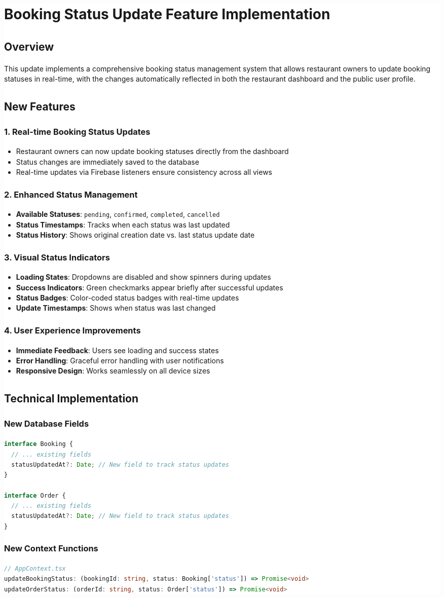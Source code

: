 # Booking Status Update Feature Implementation

## Overview
This update implements a comprehensive booking status management system that allows restaurant owners to update booking statuses in real-time, with the changes automatically reflected in both the restaurant dashboard and the public user profile.

## New Features

### 1. **Real-time Booking Status Updates**
- Restaurant owners can now update booking statuses directly from the dashboard
- Status changes are immediately saved to the database
- Real-time updates via Firebase listeners ensure consistency across all views

### 2. **Enhanced Status Management**
- **Available Statuses**: `pending`, `confirmed`, `completed`, `cancelled`
- **Status Timestamps**: Tracks when each status was last updated
- **Status History**: Shows original creation date vs. last status update date

### 3. **Visual Status Indicators**
- **Loading States**: Dropdowns are disabled and show spinners during updates
- **Success Indicators**: Green checkmarks appear briefly after successful updates
- **Status Badges**: Color-coded status badges with real-time updates
- **Update Timestamps**: Shows when status was last changed

### 4. **User Experience Improvements**
- **Immediate Feedback**: Users see loading and success states
- **Error Handling**: Graceful error handling with user notifications
- **Responsive Design**: Works seamlessly on all device sizes

## Technical Implementation

### New Database Fields
```typescript
interface Booking {
  // ... existing fields
  statusUpdatedAt?: Date; // New field to track status updates
}

interface Order {
  // ... existing fields  
  statusUpdatedAt?: Date; // New field to track status updates
}
```

### New Context Functions
```typescript
// AppContext.tsx
updateBookingStatus: (bookingId: string, status: Booking['status']) => Promise<void>
updateOrderStatus: (orderId: string, status: Order['status']) => Promise<void>
```

